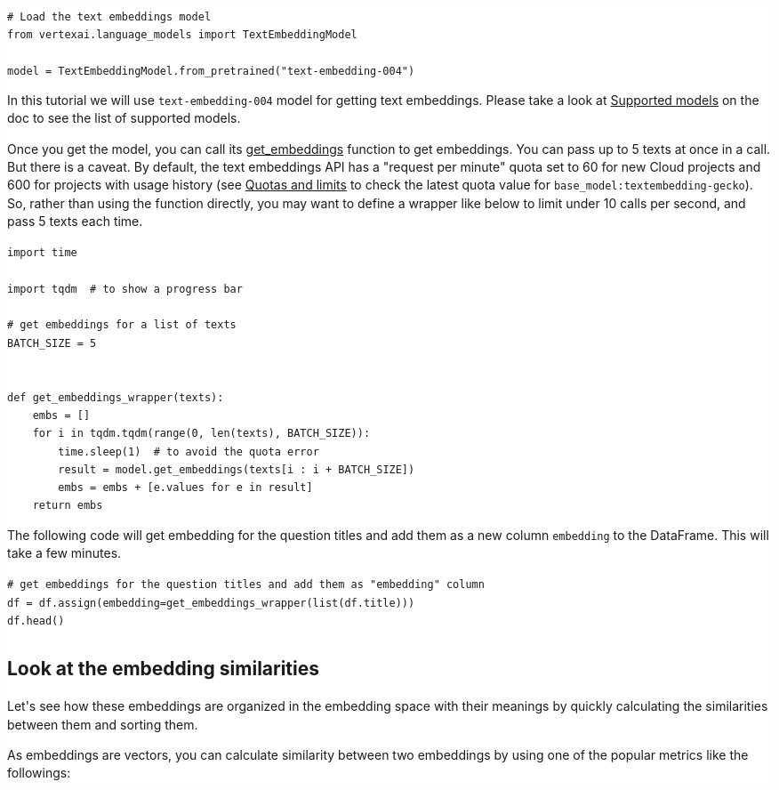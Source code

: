 
```
# Load the text embeddings model
from vertexai.language_models import TextEmbeddingModel

model = TextEmbeddingModel.from_pretrained("text-embedding-004")
```

In this tutorial we will use `text-embedding-004` model for getting text embeddings. Please take a look at [Supported models](https://cloud.google.com/vertex-ai/docs/generative-ai/embeddings/get-text-embeddings#supported_models) on the doc to see the list of supported models.

Once you get the model, you can call its [get_embeddings](https://cloud.google.com/python/docs/reference/aiplatform/latest/vertexai.language_models.TextEmbeddingModel#vertexai_language_models_TextEmbeddingModel_get_embeddings) function to get embeddings. You can pass up to 5 texts at once in a call. But there is a caveat. By default, the text embeddings API has a "request per minute" quota set to 60 for new Cloud projects and 600 for projects with usage history (see [Quotas and limits](https://cloud.google.com/vertex-ai/docs/quotas#request_quotas) to check the latest quota value for `base_model:textembedding-gecko`). So, rather than using the function directly, you may want to define a wrapper like below to limit under 10 calls per second, and pass 5 texts each time.


```
import time

import tqdm  # to show a progress bar

# get embeddings for a list of texts
BATCH_SIZE = 5


def get_embeddings_wrapper(texts):
    embs = []
    for i in tqdm.tqdm(range(0, len(texts), BATCH_SIZE)):
        time.sleep(1)  # to avoid the quota error
        result = model.get_embeddings(texts[i : i + BATCH_SIZE])
        embs = embs + [e.values for e in result]
    return embs
```

The following code will get embedding for the question titles and add them as a new column `embedding` to the DataFrame. This will take a few minutes.


```
# get embeddings for the question titles and add them as "embedding" column
df = df.assign(embedding=get_embeddings_wrapper(list(df.title)))
df.head()
```

## Look at the embedding similarities

Let's see how these embeddings are organized in the embedding space with their meanings by quickly calculating the similarities between them and sorting them.

As embeddings are vectors, you can calculate similarity between two embeddings by using one of the popular metrics like the followings:
